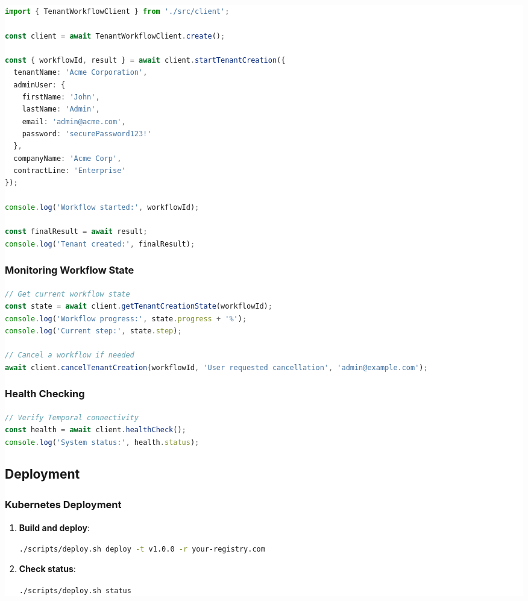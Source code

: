 ```typescript
import { TenantWorkflowClient } from './src/client';

const client = await TenantWorkflowClient.create();

const { workflowId, result } = await client.startTenantCreation({
  tenantName: 'Acme Corporation',
  adminUser: {
    firstName: 'John',
    lastName: 'Admin',
    email: 'admin@acme.com',
    password: 'securePassword123!'
  },
  companyName: 'Acme Corp',
  contractLine: 'Enterprise'
});

console.log('Workflow started:', workflowId);

const finalResult = await result;
console.log('Tenant created:', finalResult);
```

### Monitoring Workflow State

```typescript
// Get current workflow state
const state = await client.getTenantCreationState(workflowId);
console.log('Workflow progress:', state.progress + '%');
console.log('Current step:', state.step);

// Cancel a workflow if needed
await client.cancelTenantCreation(workflowId, 'User requested cancellation', 'admin@example.com');
```

### Health Checking

```typescript
// Verify Temporal connectivity
const health = await client.healthCheck();
console.log('System status:', health.status);
```

## Deployment

### Kubernetes Deployment

1. **Build and deploy**:
   ```bash
   ./scripts/deploy.sh deploy -t v1.0.0 -r your-registry.com
   ```

2. **Check status**:
   ```bash
   ./scripts/deploy.sh status
   ```
